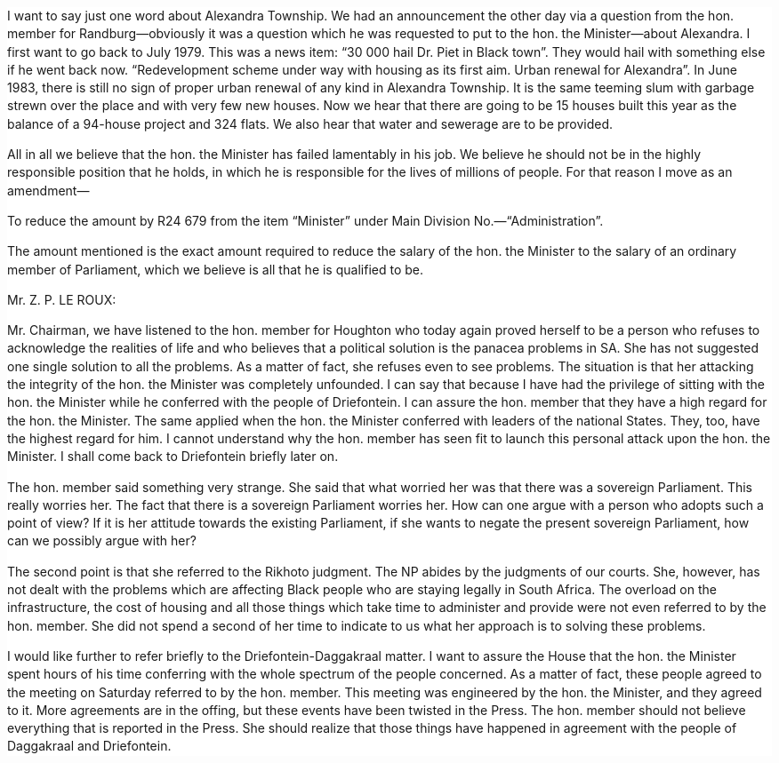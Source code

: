 <p>I want to say just one word about Alexandra Township. We had an announcement the other day via a question from the hon. member for Randburg&#x2014;obviously it was a question which he was requested to put to the hon. the Minister&#x2014;about Alexandra. I first want to go back to July 1979. This was a news item: &#x201C;30 000 hail Dr. Piet in Black town&#x201D;. They would hail with something else if he went back now. &#x201C;Redevelopment scheme under way with housing as its first aim. Urban renewal for Alexandra&#x201D;. In June 1983, there is still no sign of proper urban renewal of any kind in Alexandra Township. It is the same teeming slum with garbage strewn over the place and with very few new houses. Now we hear that there are going to be 15 houses built this year as the balance of a 94-house project and 324 flats. We also hear that water and sewerage are to be provided.</p>

<p>All in all we believe that the hon. the Minister has failed lamentably in his job. We believe he should not be in the highly responsible position that he holds, in which he is responsible for the lives of millions of people. For that reason I move as an amendment&#x2014;</p>

<block name="quote">To reduce the amount by R24 679 from the item &#x201C;Minister&#x201D; under Main Division No.&#x2014;&#x201C;Administration&#x201D;.</block>

<p>The amount mentioned is the exact amount required to reduce the salary of the hon. the Minister to the salary of an ordinary member of Parliament, which we believe is all that he is qualified to be.</p>

</speech>

<speech by="#le_roux">

<from>Mr. <person refersTo="hansard_za">Z. P. LE ROUX</person>:</from>

<p>Mr. Chairman, we have listened to the hon. member for Houghton who today again proved herself to be a person who refuses to acknowledge the realities of life and who believes that a political <span class="col_8651-8652" refersTo="page_0832"/>solution is the panacea problems in SA. She has not suggested one single solution to all the problems. As a matter of fact, she refuses even to see problems. The situation is that her attacking the integrity of the hon. the Minister was completely unfounded. I can say that because I have had the privilege of sitting with the hon. the Minister while he conferred with the people of Driefontein. I can assure the hon. member that they have a high regard for the hon. the Minister. The same applied when the hon. the Minister conferred with leaders of the national States. They, too, have the highest regard for him. I cannot understand why the hon. member has seen fit to launch this personal attack upon the hon. the Minister. I shall come back to Driefontein briefly later on.</p>

<p>The hon. member said something very strange. She said that what worried her was that there was a sovereign Parliament. This really worries her. The fact that there is a sovereign Parliament worries her. How can one argue with a person who adopts such a point of view? If it is her attitude towards the existing Parliament, if she wants to negate the present sovereign Parliament, how can we possibly argue with her?</p>

<p>The second point is that she referred to the Rikhoto judgment. The NP abides by the judgments of our courts. She, however, has not dealt with the problems which are affecting Black people who are staying legally in South Africa. The overload on the infrastructure, the cost of housing and all those things which take time to administer and provide were not even referred to by the hon. member. She did not spend a second of her time to indicate to us what her approach is to solving these problems.</p>

<p>I would like further to refer briefly to the Driefontein-Daggakraal matter. I want to assure the House that the hon. the Minister spent hours of his time conferring with the whole spectrum of the people concerned. As a matter of fact, these people agreed to the meeting on Saturday referred to by the hon. member. This meeting was engineered by the hon. the Minister, and they agreed to it. More agreements are in the offing, but these events have been twisted in the Press. The hon. member should not believe everything that is reported in the Press. She should realize that those things have happened in agreement with the people of Daggakraal and Driefontein.</p>
